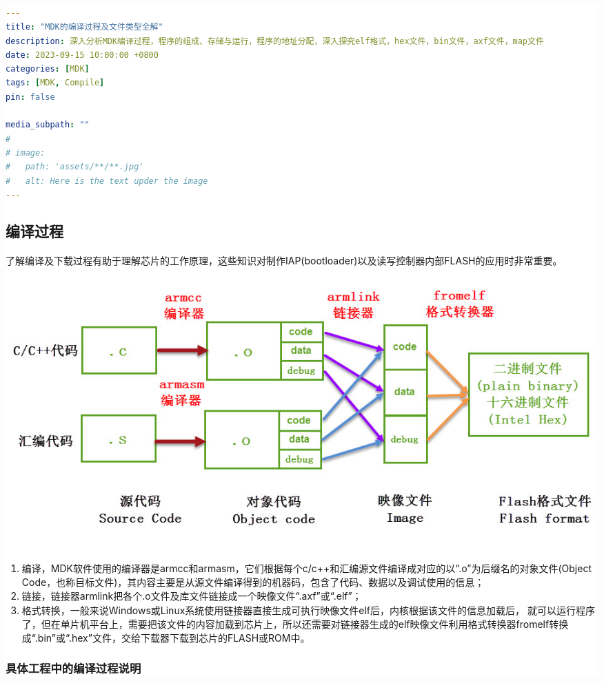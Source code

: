 ```yaml
---
title: "MDK的编译过程及文件类型全解"
description: 深入分析MDK编译过程，程序的组成、存储与运行，程序的地址分配，深入探究elf格式，hex文件，bin文件，axf文件，map文件
date: 2023-09-15 10:00:00 +0800
categories: [MDK]
tags: [MDK, Compile]
pin: false

media_subpath: ""
#
# image:
#   path: 'assets/**/**.jpg'
#   alt: Here is the text upder the image
---
```


## 编译过程
了解编译及下载过程有助于理解芯片的工作原理，这些知识对制作IAP(bootloader)以及读写控制器内部FLASH的应用时非常重要。

![MDK编译过程](/imgs/mdk-compile/2023-09-15/y9cxrpTonQbIvujb.png)  
1. 编译，MDK软件使用的编译器是armcc和armasm，它们根据每个c/c++和汇编源文件编译成对应的以“.o”为后缀名的对象文件(Object Code，也称目标文件)，其内容主要是从源文件编译得到的机器码，包含了代码、数据以及调试使用的信息；
2. 链接，链接器armlink把各个.o文件及库文件链接成一个映像文件“.axf”或“.elf”；
3. 格式转换，一般来说Windows或Linux系统使用链接器直接生成可执行映像文件elf后，内核根据该文件的信息加载后， 就可以运行程序了，但在单片机平台上，需要把该文件的内容加载到芯片上，所以还需要对链接器生成的elf映像文件利用格式转换器fromelf转换成“.bin”或“.hex”文件，交给下载器下载到芯片的FLASH或ROM中。

### 具体工程中的编译过程说明  